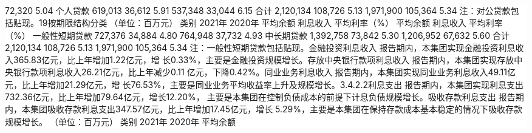 72,320
5.04
个人贷款
619,013
36,612
5.91
537,348
33,044
6.15
合计
2,120,134
108,726
5.13
1,971,900
105,364
5.34
注：对公贷款包括贴现。19按期限结构分类
（单位：百万元）
类别
2021年
2020年
平均余额
利息收入
平均利率（%）
平均余额
利息收入
平均利率（%）
一般性短期贷款
727,376
34,884
4.80
764,948
37,732
4.93
中长期贷款
1,392,758
73,842
5.30
1,206,952
67,632
5.60
合计
2,120,134
108,726
5.13
1,971,900
105,364
5.34
注：一般性短期贷款包括贴现。金融投资利息收入
报告期内，本集团实现金融投资利息收入365.83亿元，比上年增加1.22亿元，增
长0.33%，主要是金融投资规模增长。存放中央银行款项利息收入
报告期内，本集团实现存放中央银行款项利息收入26.21亿元，比上年减少0.11
亿元，下降0.42%。同业业务利息收入
报告期内，本集团实现同业业务利息收入49.11亿元，比上年增加21.29亿元，增
长76.53%，主要是同业业务平均收益率上升及规模增长。3.4.2.2利息支出
报告期内，本集团实现利息支出732.36亿元，比上年增加79.64亿元，增长12.20%，
主要是本集团在控制负债成本的前提下计息负债规模增长。吸收存款利息支出
报告期内，本集团吸收存款利息支出347.57亿元，比上年增加17.45亿元，增长
5.29%，主要是本集团在保持存款成本基本稳定的情况下吸收存款规模增长。
（单位：百万元）
类别
2021年
2020年
平均余额